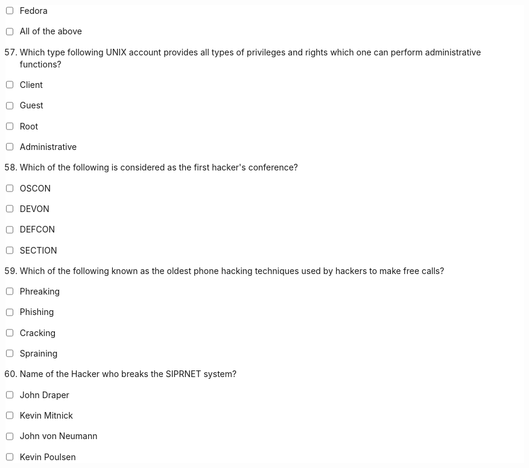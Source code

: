  -  [  ] Fedora

 -  [  ] All of the above

57) Which type following UNIX account provides all types of privileges and rights which one can perform administrative functions?

 -  [  ] Client

 -  [  ] Guest

 -  [  ] Root

 -  [  ] Administrative

58) Which of the following is considered as the first hacker's conference?

 -  [  ] OSCON

-  [  ]  DEVON

-  [  ]  DEFCON

-  [  ]  SECTION

59) Which of the following known as the oldest phone hacking techniques used by hackers to make free calls?

 -  [  ] Phreaking

 -  [  ] Phishing

 -  [  ] Cracking

 -  [  ] Spraining

60) Name of the Hacker who breaks the SIPRNET system?

 -  [  ] John Draper

 -  [  ] Kevin Mitnick

 -  [  ] John von Neumann

 -  [  ] Kevin Poulsen
